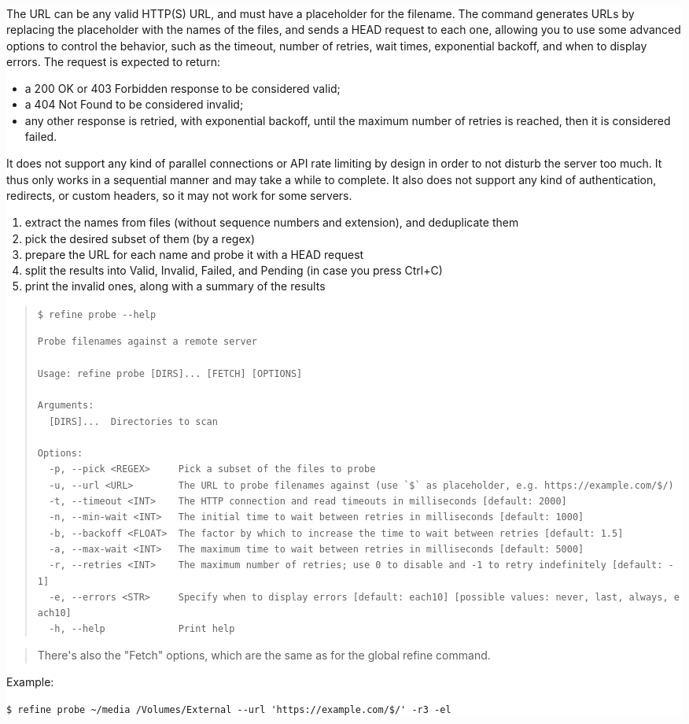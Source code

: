 The URL can be any valid HTTP(S) URL, and must have a placeholder for the filename. The command generates URLs by replacing the placeholder with the names of the files, and sends a HEAD request to each one, allowing you to use some advanced options to control the behavior, such as the timeout, number of retries, wait times, exponential backoff, and when to display errors. The request is expected to return:
- a 200 OK or 403 Forbidden response to be considered valid;
- a 404 Not Found to be considered invalid;
- any other response is retried, with exponential backoff, until the maximum number of retries is reached, then it is considered failed.

It does not support any kind of parallel connections or API rate limiting by design in order to not disturb the server too much. It thus only works in a sequential manner and may take a while to complete. It also does not support any kind of authentication, redirects, or custom headers, so it may not work for some servers.

1. extract the names from files (without sequence numbers and extension), and deduplicate them
2. pick the desired subset of them (by a regex)
3. prepare the URL for each name and probe it with a HEAD request
4. split the results into Valid, Invalid, Failed, and Pending (in case you press Ctrl+C)
5. print the invalid ones, along with a summary of the results

> `$ refine probe --help`
>
> ```
> Probe filenames against a remote server
> 
> Usage: refine probe [DIRS]... [FETCH] [OPTIONS]
> 
> Arguments:
>   [DIRS]...  Directories to scan
> 
> Options:
>   -p, --pick <REGEX>     Pick a subset of the files to probe
>   -u, --url <URL>        The URL to probe filenames against (use `$` as placeholder, e.g. https://example.com/$/)
>   -t, --timeout <INT>    The HTTP connection and read timeouts in milliseconds [default: 2000]
>   -n, --min-wait <INT>   The initial time to wait between retries in milliseconds [default: 1000]
>   -b, --backoff <FLOAT>  The factor by which to increase the time to wait between retries [default: 1.5]
>   -a, --max-wait <INT>   The maximum time to wait between retries in milliseconds [default: 5000]
>   -r, --retries <INT>    The maximum number of retries; use 0 to disable and -1 to retry indefinitely [default: -1]
>   -e, --errors <STR>     Specify when to display errors [default: each10] [possible values: never, last, always, each10]
>   -h, --help             Print help
> ```

> There's also the "Fetch" options, which are the same as for the global refine command.

Example:

```
$ refine probe ~/media /Volumes/External --url 'https://example.com/$/' -r3 -el
```
